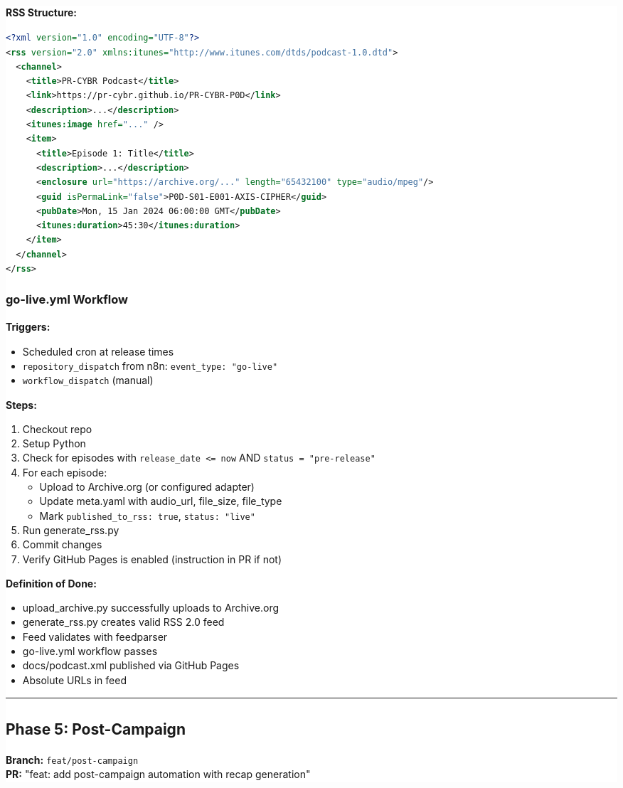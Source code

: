 **RSS Structure:**
```xml
<?xml version="1.0" encoding="UTF-8"?>
<rss version="2.0" xmlns:itunes="http://www.itunes.com/dtds/podcast-1.0.dtd">
  <channel>
    <title>PR-CYBR Podcast</title>
    <link>https://pr-cybr.github.io/PR-CYBR-P0D</link>
    <description>...</description>
    <itunes:image href="..." />
    <item>
      <title>Episode 1: Title</title>
      <description>...</description>
      <enclosure url="https://archive.org/..." length="65432100" type="audio/mpeg"/>
      <guid isPermaLink="false">P0D-S01-E001-AXIS-CIPHER</guid>
      <pubDate>Mon, 15 Jan 2024 06:00:00 GMT</pubDate>
      <itunes:duration>45:30</itunes:duration>
    </item>
  </channel>
</rss>
```

### go-live.yml Workflow

**Triggers:**
- Scheduled cron at release times
- `repository_dispatch` from n8n: `event_type: "go-live"`
- `workflow_dispatch` (manual)

**Steps:**
1. Checkout repo
2. Setup Python
3. Check for episodes with `release_date <= now` AND `status = "pre-release"`
4. For each episode:
   - Upload to Archive.org (or configured adapter)
   - Update meta.yaml with audio_url, file_size, file_type
   - Mark `published_to_rss: true`, `status: "live"`
5. Run generate_rss.py
6. Commit changes
7. Verify GitHub Pages is enabled (instruction in PR if not)

**Definition of Done:**
- upload_archive.py successfully uploads to Archive.org
- generate_rss.py creates valid RSS 2.0 feed
- Feed validates with feedparser
- go-live.yml workflow passes
- docs/podcast.xml published via GitHub Pages
- Absolute URLs in feed

---

## Phase 5: Post-Campaign

**Branch:** `feat/post-campaign`  
**PR:** "feat: add post-campaign automation with recap generation"
